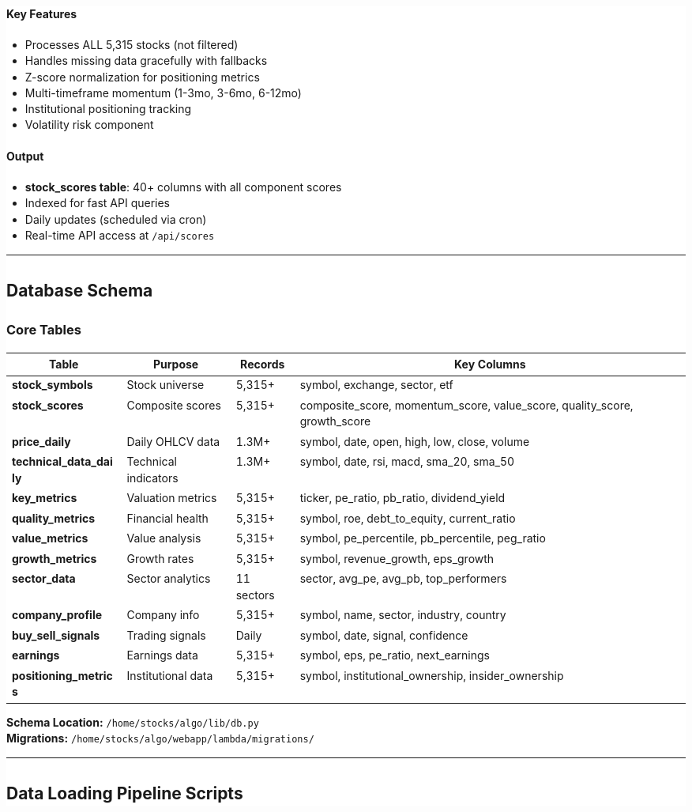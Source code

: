 #### Key Features
- Processes ALL 5,315 stocks (not filtered)
- Handles missing data gracefully with fallbacks
- Z-score normalization for positioning metrics
- Multi-timeframe momentum (1-3mo, 3-6mo, 6-12mo)
- Institutional positioning tracking
- Volatility risk component

#### Output
- **stock_scores table**: 40+ columns with all component scores
- Indexed for fast API queries
- Daily updates (scheduled via cron)
- Real-time API access at `/api/scores`

---

## Database Schema

### Core Tables

| Table | Purpose | Records | Key Columns |
|-------|---------|---------|------------|
| **stock_symbols** | Stock universe | 5,315+ | symbol, exchange, sector, etf |
| **stock_scores** | Composite scores | 5,315+ | composite_score, momentum_score, value_score, quality_score, growth_score |
| **price_daily** | Daily OHLCV data | 1.3M+ | symbol, date, open, high, low, close, volume |
| **technical_data_daily** | Technical indicators | 1.3M+ | symbol, date, rsi, macd, sma_20, sma_50 |
| **key_metrics** | Valuation metrics | 5,315+ | ticker, pe_ratio, pb_ratio, dividend_yield |
| **quality_metrics** | Financial health | 5,315+ | symbol, roe, debt_to_equity, current_ratio |
| **value_metrics** | Value analysis | 5,315+ | symbol, pe_percentile, pb_percentile, peg_ratio |
| **growth_metrics** | Growth rates | 5,315+ | symbol, revenue_growth, eps_growth |
| **sector_data** | Sector analytics | 11 sectors | sector, avg_pe, avg_pb, top_performers |
| **company_profile** | Company info | 5,315+ | symbol, name, sector, industry, country |
| **buy_sell_signals** | Trading signals | Daily | symbol, date, signal, confidence |
| **earnings** | Earnings data | 5,315+ | symbol, eps, pe_ratio, next_earnings |
| **positioning_metrics** | Institutional data | 5,315+ | symbol, institutional_ownership, insider_ownership |

**Schema Location:** `/home/stocks/algo/lib/db.py`  
**Migrations:** `/home/stocks/algo/webapp/lambda/migrations/`

---

## Data Loading Pipeline Scripts
